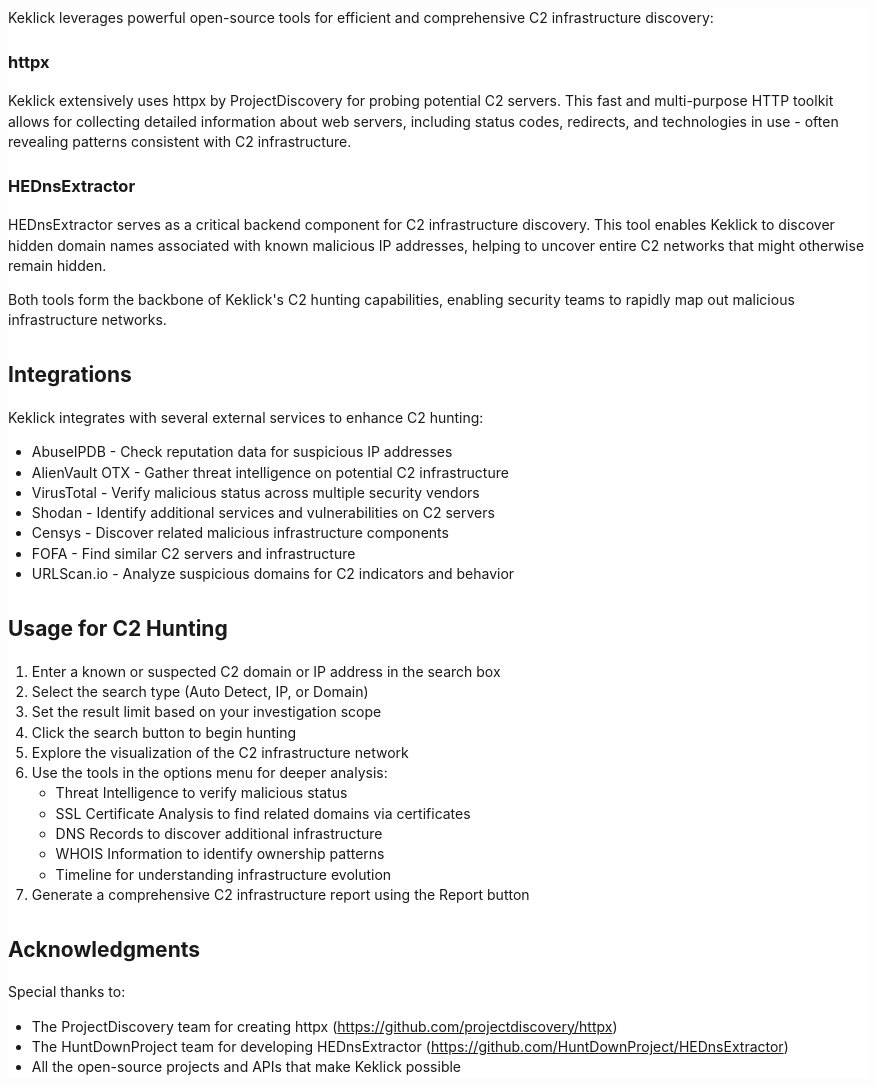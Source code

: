 Keklick leverages powerful open-source tools for efficient and comprehensive C2 infrastructure discovery:

### httpx
Keklick extensively uses httpx by ProjectDiscovery for probing potential C2 servers. This fast and multi-purpose HTTP toolkit allows for collecting detailed information about web servers, including status codes, redirects, and technologies in use - often revealing patterns consistent with C2 infrastructure.

### HEDnsExtractor
HEDnsExtractor serves as a critical backend component for C2 infrastructure discovery. This tool enables Keklick to discover hidden domain names associated with known malicious IP addresses, helping to uncover entire C2 networks that might otherwise remain hidden.

Both tools form the backbone of Keklick's C2 hunting capabilities, enabling security teams to rapidly map out malicious infrastructure networks.

## Integrations

Keklick integrates with several external services to enhance C2 hunting:

- AbuseIPDB - Check reputation data for suspicious IP addresses
- AlienVault OTX - Gather threat intelligence on potential C2 infrastructure
- VirusTotal - Verify malicious status across multiple security vendors
- Shodan - Identify additional services and vulnerabilities on C2 servers
- Censys - Discover related malicious infrastructure components
- FOFA - Find similar C2 servers and infrastructure
- URLScan.io - Analyze suspicious domains for C2 indicators and behavior

## Usage for C2 Hunting

1. Enter a known or suspected C2 domain or IP address in the search box
2. Select the search type (Auto Detect, IP, or Domain)
3. Set the result limit based on your investigation scope
4. Click the search button to begin hunting
5. Explore the visualization of the C2 infrastructure network
6. Use the tools in the options menu for deeper analysis:
   - Threat Intelligence to verify malicious status
   - SSL Certificate Analysis to find related domains via certificates
   - DNS Records to discover additional infrastructure
   - WHOIS Information to identify ownership patterns
   - Timeline for understanding infrastructure evolution
7. Generate a comprehensive C2 infrastructure report using the Report button


## Acknowledgments

Special thanks to:
- The ProjectDiscovery team for creating httpx (https://github.com/projectdiscovery/httpx)
- The HuntDownProject team for developing HEDnsExtractor (https://github.com/HuntDownProject/HEDnsExtractor)
- All the open-source projects and APIs that make Keklick possible
